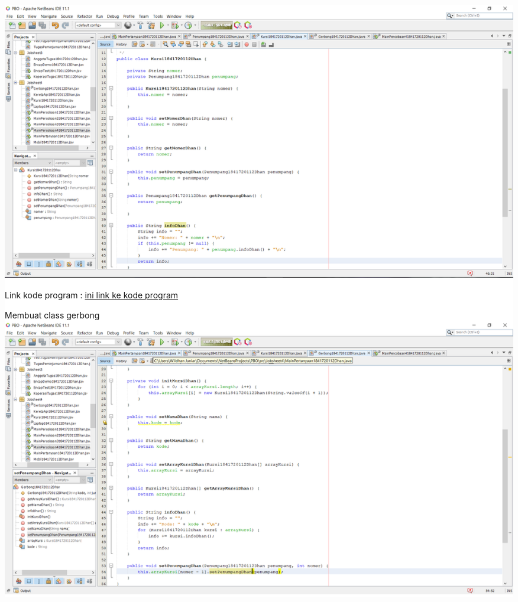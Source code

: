 ![screenshot](img/Screenshot_12.png)

Link kode program : [ini link ke kode program](../../src/4_Relasi_Class/Kursi1841720112Dhan.java)

Membuat class gerbong
![screenshot](img/Screenshot_13.png)
